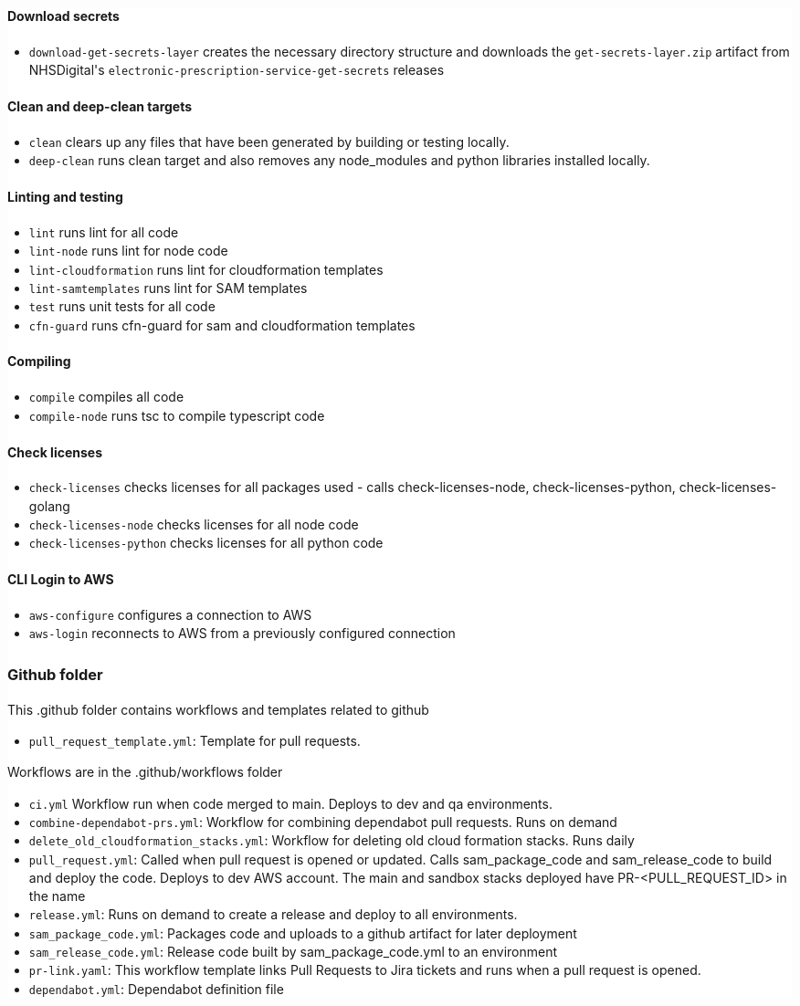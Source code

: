 #### Download secrets

- `download-get-secrets-layer` creates the necessary directory structure and downloads the `get-secrets-layer.zip` artifact from NHSDigital's `electronic-prescription-service-get-secrets` releases

#### Clean and deep-clean targets

- `clean` clears up any files that have been generated by building or testing locally.
- `deep-clean` runs clean target and also removes any node_modules and python libraries installed locally.

#### Linting and testing

- `lint` runs lint for all code
- `lint-node` runs lint for node code
- `lint-cloudformation` runs lint for cloudformation templates
- `lint-samtemplates` runs lint for SAM templates
- `test` runs unit tests for all code
- `cfn-guard` runs cfn-guard for sam and cloudformation templates

#### Compiling

- `compile` compiles all code
- `compile-node` runs tsc to compile typescript code

#### Check licenses

- `check-licenses` checks licenses for all packages used - calls check-licenses-node, check-licenses-python, check-licenses-golang
- `check-licenses-node` checks licenses for all node code
- `check-licenses-python` checks licenses for all python code

#### CLI Login to AWS

- `aws-configure` configures a connection to AWS
- `aws-login` reconnects to AWS from a previously configured connection

### Github folder

This .github folder contains workflows and templates related to github

- `pull_request_template.yml`: Template for pull requests.

Workflows are in the .github/workflows folder

- `ci.yml` Workflow run when code merged to main. Deploys to dev and qa environments.
- `combine-dependabot-prs.yml`: Workflow for combining dependabot pull requests. Runs on demand
- `delete_old_cloudformation_stacks.yml`: Workflow for deleting old cloud formation stacks. Runs daily
- `pull_request.yml`: Called when pull request is opened or updated. Calls sam_package_code and sam_release_code to build and deploy the code. Deploys to dev AWS account. The main and sandbox stacks deployed have PR-<PULL_REQUEST_ID> in the name
- `release.yml`: Runs on demand to create a release and deploy to all environments.
- `sam_package_code.yml`: Packages code and uploads to a github artifact for later deployment
- `sam_release_code.yml`: Release code built by sam_package_code.yml to an environment
- `pr-link.yaml`: This workflow template links Pull Requests to Jira tickets and runs when a pull request is opened.
- `dependabot.yml`: Dependabot definition file
